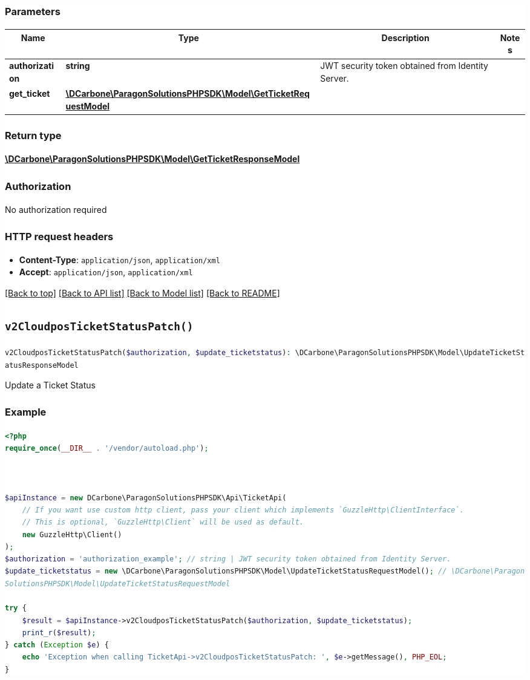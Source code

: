 ### Parameters

Name | Type | Description  | Notes
------------- | ------------- | ------------- | -------------
 **authorization** | **string**| JWT security token obtained from Identity Server. |
 **get_ticket** | [**\DCarbone\ParagonSolutionsPHPSDK\Model\GetTicketRequestModel**](../Model/GetTicketRequestModel.md)|  |

### Return type

[**\DCarbone\ParagonSolutionsPHPSDK\Model\GetTicketResponseModel**](../Model/GetTicketResponseModel.md)

### Authorization

No authorization required

### HTTP request headers

- **Content-Type**: `application/json`, `application/xml`
- **Accept**: `application/json`, `application/xml`

[[Back to top]](#) [[Back to API list]](../../README.md#endpoints)
[[Back to Model list]](../../README.md#models)
[[Back to README]](../../README.md)

## `v2CloudposTicketStatusPatch()`

```php
v2CloudposTicketStatusPatch($authorization, $update_ticketstatus): \DCarbone\ParagonSolutionsPHPSDK\Model\UpdateTicketStatusResponseModel
```

Update a Ticket Status

### Example

```php
<?php
require_once(__DIR__ . '/vendor/autoload.php');



$apiInstance = new DCarbone\ParagonSolutionsPHPSDK\Api\TicketApi(
    // If you want use custom http client, pass your client which implements `GuzzleHttp\ClientInterface`.
    // This is optional, `GuzzleHttp\Client` will be used as default.
    new GuzzleHttp\Client()
);
$authorization = 'authorization_example'; // string | JWT security token obtained from Identity Server.
$update_ticketstatus = new \DCarbone\ParagonSolutionsPHPSDK\Model\UpdateTicketStatusRequestModel(); // \DCarbone\ParagonSolutionsPHPSDK\Model\UpdateTicketStatusRequestModel

try {
    $result = $apiInstance->v2CloudposTicketStatusPatch($authorization, $update_ticketstatus);
    print_r($result);
} catch (Exception $e) {
    echo 'Exception when calling TicketApi->v2CloudposTicketStatusPatch: ', $e->getMessage(), PHP_EOL;
}
```
